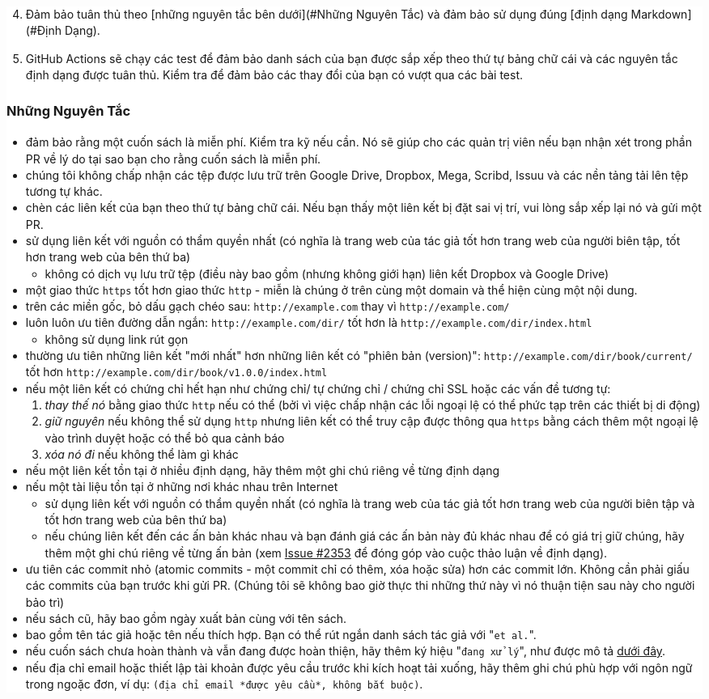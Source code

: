 4. Đảm bảo tuân thủ theo [những nguyên tắc bên dưới](#Những Nguyên Tắc) và đảm bảo sử dụng đúng [định dạng Markdown](#Định Dạng).

5. GitHub Actions sẽ chạy các test để đảm bảo danh sách của bạn được sắp xếp theo thứ tự bảng chữ cái và các nguyên tắc định dạng được tuân thủ. Kiểm tra để đảm bảo các thay đổi của bạn có vượt qua các bài test.


### Những Nguyên Tắc

- đảm bảo rằng một cuốn sách là miễn phí. Kiểm tra kỹ nếu cần. Nó sẽ giúp cho các quản trị viên nếu bạn nhận xét trong phần PR về lý do tại sao bạn cho rằng cuốn sách là miễn phí.
- chúng tôi không chấp nhận các tệp được lưu trữ trên Google Drive, Dropbox, Mega, Scribd, Issuu và các nền tảng tải lên tệp tương tự khác.
- chèn các liên kết của bạn theo thứ tự bảng chữ cái. Nếu bạn thấy một liên kết bị đặt sai vị trí, vui lòng sắp xếp lại nó và gửi một PR.
- sử dụng liên kết với nguồn có thẩm quyền nhất (có nghĩa là trang web của tác giả tốt hơn trang web của người biên tập, tốt hơn trang web của bên thứ ba)
    - không có dịch vụ lưu trữ tệp (điều này bao gồm (nhưng không giới hạn) liên kết Dropbox và Google Drive)
- một giao thức `https` tốt hơn giao thức `http` - miễn là chúng ở trên cùng một domain và thể hiện cùng một nội dung.
- trên các miền gốc, bỏ dấu gạch chéo sau: `http://example.com` thay vì `http://example.com/`
- luôn luôn ưu tiên đường dẫn ngắn: `http://example.com/dir/` tốt hơn là `http://example.com/dir/index.html`
    - không sử dụng link rút gọn
- thường ưu tiên những liên kết "mới nhất" hơn những liên kết có "phiên bản (version)": `http://example.com/dir/book/current/` tốt hơn `http://example.com/dir/book/v1.0.0/index.html`
- nếu một liên kết có chứng chỉ hết hạn như chứng chỉ/ tự chứng chỉ / chứng chỉ SSL hoặc các vấn đề tương tự:
    1. *thay thế nó* bằng giao thức `http` nếu có thể (bởi vì việc chấp nhận các lỗi ngoại lệ có thể phức tạp trên các thiết bị di động)
    2. *giữ nguyên* nếu không thể sử dụng `http` nhưng liên kết có thể truy cập được thông qua `https` bằng cách thêm một ngoại lệ vào trình duyệt hoặc có thể bỏ qua cảnh báo
    3. *xóa nó đi* nếu không thể làm gì khác
- nếu một liên kết tồn tại ở nhiều định dạng, hãy thêm một ghi chú riêng về từng định dạng
- nếu một tài liệu tồn tại ở những nơi khác nhau trên Internet
    - sử dụng liên kết với nguồn có thẩm quyền nhất (có nghĩa là trang web của tác giả tốt hơn trang web của người biên tập và tốt hơn trang web của bên thứ ba)
    - nếu chúng liên kết đến các ấn bản khác nhau và bạn đánh giá các ấn bản này đủ khác nhau để có giá trị giữ chúng, hãy thêm một ghi chú riêng về từng ấn bản (xem [Issue #2353](https://github.com/EbookFoundation/free-programming-books/issues/2353) để đóng góp vào cuộc thảo luận về định dạng).
- ưu tiên các commit nhỏ (atomic commits - một commit chỉ có thêm, xóa hoặc sửa) hơn các commit lớn. Không cần phải giấu các commits của bạn trước khi gửi PR. (Chúng tôi sẽ không bao giờ thực thi những thứ này vì nó thuận tiện sau này cho người bảo trì)
- nếu sách cũ, hãy bao gồm ngày xuất bản cùng với tên sách.
- bao gồm tên tác giả hoặc tên nếu thích hợp. Bạn có thể rút ngắn danh sách tác giả với "`et al.`".
- nếu cuốn sách chưa hoàn thành và vẫn đang được hoàn thiện, hãy thêm ký hiệu "`đang xử lý`", như được mô tả [dưới đây](#in_process).
- nếu địa chỉ email hoặc thiết lập tài khoản được yêu cầu trước khi kích hoạt tải xuống, hãy thêm ghi chú phù hợp với ngôn ngữ trong ngoặc đơn, ví dụ: `(địa chỉ email *được yêu cầu*, không bắt buộc)`.
